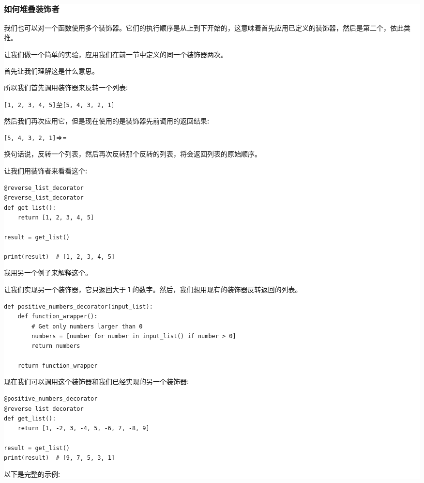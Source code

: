 ### 如何堆叠装饰者

我们也可以对一个函数使用多个装饰器。它们的执行顺序是从上到下开始的，这意味着首先应用已定义的装饰器，然后是第二个，依此类推。

让我们做一个简单的实验，应用我们在前一节中定义的同一个装饰器两次。

首先让我们理解这是什么意思。

所以我们首先调用装饰器来反转一个列表:

`[1, 2, 3, 4, 5]`至`[5, 4, 3, 2, 1]`

然后我们再次应用它，但是现在使用的是装饰器先前调用的返回结果:

`[5, 4, 3, 2, 1]`=>= 

换句话说，反转一个列表，然后再次反转那个反转的列表，将会返回列表的原始顺序。

让我们用装饰者来看看这个:

```
@reverse_list_decorator
@reverse_list_decorator
def get_list():
    return [1, 2, 3, 4, 5]

result = get_list()

print(result)  # [1, 2, 3, 4, 5] 
```

我用另一个例子来解释这个。

让我们实现另一个装饰器，它只返回大于 1 的数字。然后，我们想用现有的装饰器反转返回的列表。

```
def positive_numbers_decorator(input_list):
    def function_wrapper():
        # Get only numbers larger than 0
        numbers = [number for number in input_list() if number > 0]
        return numbers

    return function_wrapper 
```

现在我们可以调用这个装饰器和我们已经实现的另一个装饰器:

```
@positive_numbers_decorator
@reverse_list_decorator
def get_list():
    return [1, -2, 3, -4, 5, -6, 7, -8, 9]

result = get_list()
print(result)  # [9, 7, 5, 3, 1] 
```

以下是完整的示例:
